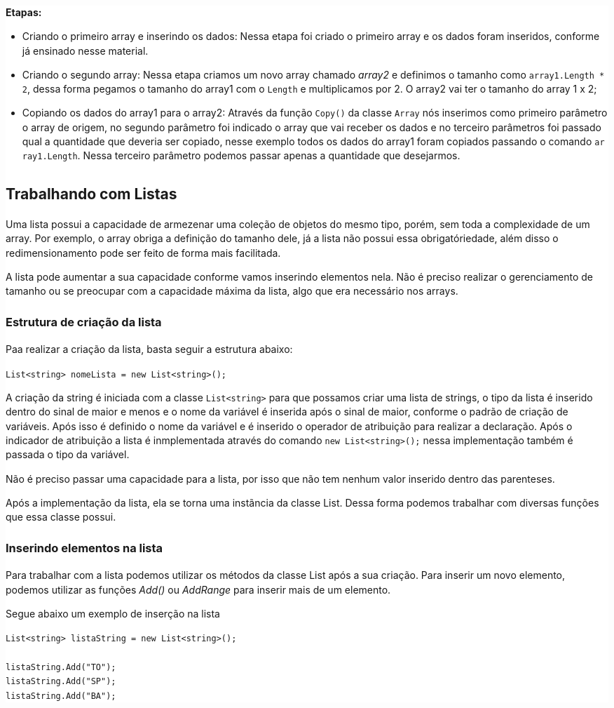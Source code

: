 **Etapas:**
- Criando o primeiro array e inserindo os dados: Nessa etapa foi criado o primeiro array e os dados foram inseridos, conforme já ensinado nesse material.

- Criando o segundo array: Nessa etapa criamos um novo array chamado *array2* e definimos o tamanho como `array1.Length * 2`, dessa forma pegamos o tamanho do array1 com o `Length` e multiplicamos por 2. O array2 vai ter o tamanho do array 1 x 2;

- Copiando os dados do array1 para o array2: Através da função `Copy()` da classe `Array` nós inserimos como primeiro parâmetro o array de origem, no segundo parâmetro foi indicado o array que vai receber os dados e no terceiro parâmetros foi passado qual a quantidade que deveria ser copiado, nesse exemplo todos os dados do array1 foram copiados passando o comando `array1.Length`. Nessa terceiro parâmetro podemos passar apenas a quantidade que desejarmos.

## Trabalhando com Listas
Uma lista possui a capacidade de armezenar uma coleção de objetos do mesmo tipo, porém, sem toda a complexidade de um array. Por exemplo, o array obriga a definição do tamanho dele, já a lista não possui essa obrigatóriedade, além disso o redimensionamento pode ser feito de forma mais facilitada. 

A lista pode aumentar a sua capacidade conforme vamos inserindo elementos nela. Não é preciso realizar o gerenciamento de tamanho ou se preocupar com a capacidade máxima da lista, algo que era necessário nos arrays.

### Estrutura de criação da lista
Paa realizar a criação da lista, basta seguir a estrutura abaixo:
```
List<string> nomeLista = new List<string>();
```
A criação da string é iniciada com a classe `List<string>` para que possamos criar uma lista de strings, o tipo da lista é inserido dentro do sinal de maior e menos e o nome da variável é inserida após o sinal de maior, conforme o padrão de criação de variáveis. Após isso é definido o nome da variável e é inserido o operador de atribuição para realizar a declaração. Após o indicador de atribuição a lista é inmplementada através do comando `new List<string>();` nessa implementação também é passada o tipo da variável.

Não é preciso passar uma capacidade para a lista, por isso que não tem nenhum valor inserido dentro das parenteses. 

Após a implementação da lista, ela se torna uma instãncia da classe List. Dessa forma podemos trabalhar com diversas funções que essa classe possui.

### Inserindo elementos na lista
Para trabalhar com a lista podemos utilizar os métodos da classe List após a sua criação. Para inserir um novo elemento, podemos utilizar as funções *Add()* ou *AddRange* para inserir mais de um elemento.

Segue abaixo um exemplo de inserção na lista
```
List<string> listaString = new List<string>();

listaString.Add("TO");
listaString.Add("SP");
listaString.Add("BA");
```
